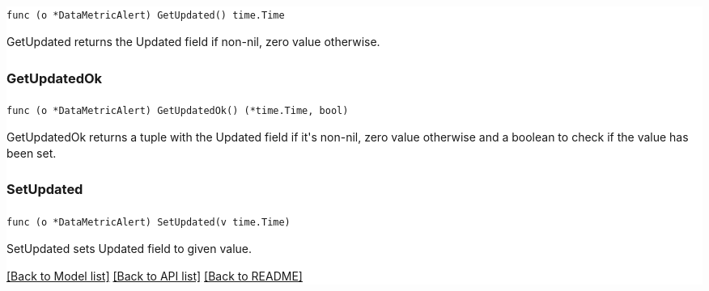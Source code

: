 `func (o *DataMetricAlert) GetUpdated() time.Time`

GetUpdated returns the Updated field if non-nil, zero value otherwise.

### GetUpdatedOk

`func (o *DataMetricAlert) GetUpdatedOk() (*time.Time, bool)`

GetUpdatedOk returns a tuple with the Updated field if it's non-nil, zero value otherwise
and a boolean to check if the value has been set.

### SetUpdated

`func (o *DataMetricAlert) SetUpdated(v time.Time)`

SetUpdated sets Updated field to given value.



[[Back to Model list]](../README.md#documentation-for-models) [[Back to API list]](../README.md#documentation-for-api-endpoints) [[Back to README]](../README.md)



